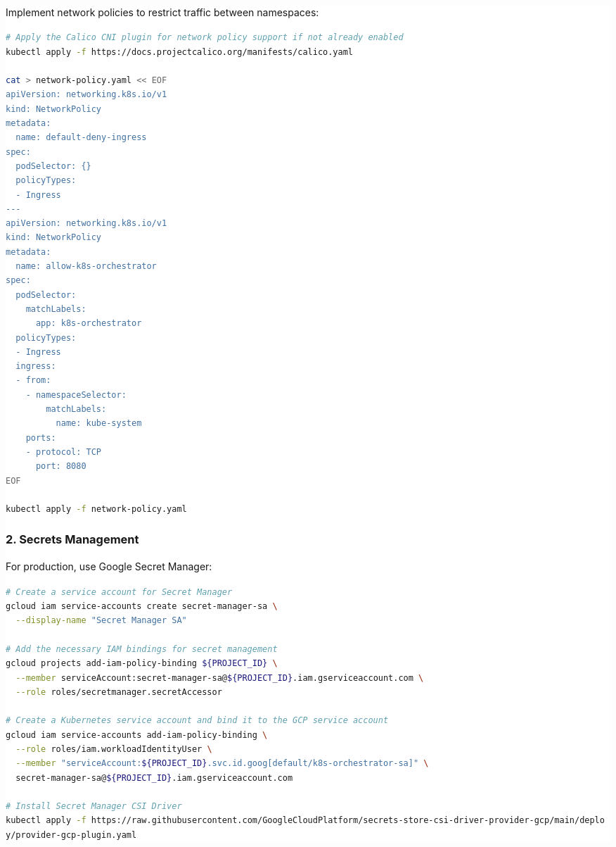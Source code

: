 Implement network policies to restrict traffic between namespaces:

```bash
# Apply the Calico CNI plugin for network policy support if not already enabled
kubectl apply -f https://docs.projectcalico.org/manifests/calico.yaml

cat > network-policy.yaml << EOF
apiVersion: networking.k8s.io/v1
kind: NetworkPolicy
metadata:
  name: default-deny-ingress
spec:
  podSelector: {}
  policyTypes:
  - Ingress
---
apiVersion: networking.k8s.io/v1
kind: NetworkPolicy
metadata:
  name: allow-k8s-orchestrator
spec:
  podSelector:
    matchLabels:
      app: k8s-orchestrator
  policyTypes:
  - Ingress
  ingress:
  - from:
    - namespaceSelector:
        matchLabels:
          name: kube-system
    ports:
    - protocol: TCP
      port: 8080
EOF

kubectl apply -f network-policy.yaml
```

### 2. Secrets Management

For production, use Google Secret Manager:

```bash
# Create a service account for Secret Manager
gcloud iam service-accounts create secret-manager-sa \
  --display-name "Secret Manager SA"

# Add the necessary IAM bindings for secret management
gcloud projects add-iam-policy-binding ${PROJECT_ID} \
  --member serviceAccount:secret-manager-sa@${PROJECT_ID}.iam.gserviceaccount.com \
  --role roles/secretmanager.secretAccessor

# Create a Kubernetes service account and bind it to the GCP service account
gcloud iam service-accounts add-iam-policy-binding \
  --role roles/iam.workloadIdentityUser \
  --member "serviceAccount:${PROJECT_ID}.svc.id.goog[default/k8s-orchestrator-sa]" \
  secret-manager-sa@${PROJECT_ID}.iam.gserviceaccount.com

# Install Secret Manager CSI Driver
kubectl apply -f https://raw.githubusercontent.com/GoogleCloudPlatform/secrets-store-csi-driver-provider-gcp/main/deploy/provider-gcp-plugin.yaml
```
